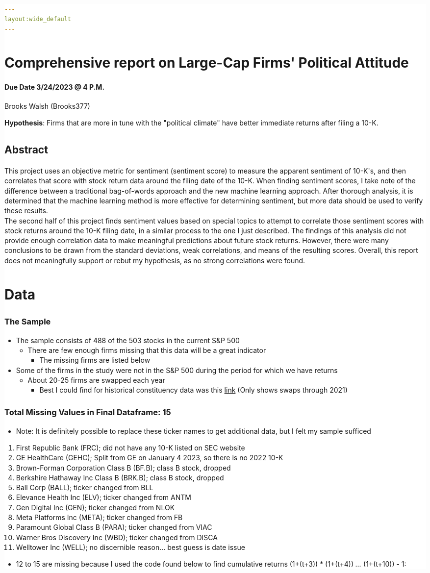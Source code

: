 ```yaml
---
layout:wide_default
---
```



# Comprehensive report on Large-Cap Firms' Political Attitude
#### Due Date 3/24/2023 @ 4 P.M.
Brooks Walsh (Brooks377)


**Hypothesis**: Firms that are more in tune with the "political climate" have better immediate returns after filing a 10-K.

## Abstract
This project uses an objective metric for sentiment (sentiment score) to measure the apparent sentiment of 10-K's, and then correlates that score with stock return data around the filing date of the 10-K. When finding sentiment scores, I take note of the difference between a traditional bag-of-words approach and the new machine learning approach. After thorough analysis, it is determined that the machine learning method is more effective for determining sentiment, but more data should be used to verify these results.<br>
The second half of this project finds sentiment values based on special topics to attempt to correlate those sentiment scores with stock returns around the 10-K filing date, in a similar process to the one I just described. The findings of this analysis did not provide enough correlation data to make meaningful predictions about future stock returns. However, there were many conclusions to be drawn from the standard deviations, weak correlations, and means of the resulting scores. Overall, this report does not meaningfully support or rebut my hypothesis, as no strong correlations were found.

# Data

### The Sample
- The sample consists of 488 of the 503 stocks in the current S&P 500
    - There are few enough firms missing that this data will be a great indicator
        - The missing firms are listed below
- Some of the firms in the study were not in the S&P 500 during the period for which we have returns
    - About 20-25 firms are swapped each year
        - Best I could find for historical constituency data was this [link](https://raw.githubusercontent.com/leosmigel/analyzingalpha/master/2019-09-18-sp500-historical-components-and-changes/sp500_history.csv) (Only shows swaps through 2021)
        

### Total Missing Values in Final Dataframe: 15
- Note: It is definitely possible to replace these ticker names to get additional data, but I felt my sample sufficed
1. First Republic Bank (FRC); did not have any 10-K listed on SEC website
2. GE HealthCare (GEHC); Split from GE on January 4 2023, so there is no 2022 10-K
3. Brown-Forman Corporation Class B (BF.B); class B stock, dropped
4. Berkshire Hathaway Inc Class B (BRK.B); class B stock, dropped
5. Ball Corp (BALL); ticker changed from BLL
6. Elevance Health Inc (ELV); ticker changed from ANTM
7. Gen Digital Inc (GEN); ticker changed from NLOK
8. Meta Platforms Inc (META); ticker changed from FB
9. Paramount Global Class B (PARA); ticker changed from VIAC
10. Warner Bros Discovery Inc (WBD); ticker changed from DISCA
11. Welltower Inc (WELL); no discernible reason... best guess is date issue
- 12 to 15 are missing because I used the code found below to find cumulative returns (1+(t+3)) * (1+(t+4)) *...* (1+(t+10)) - 1: